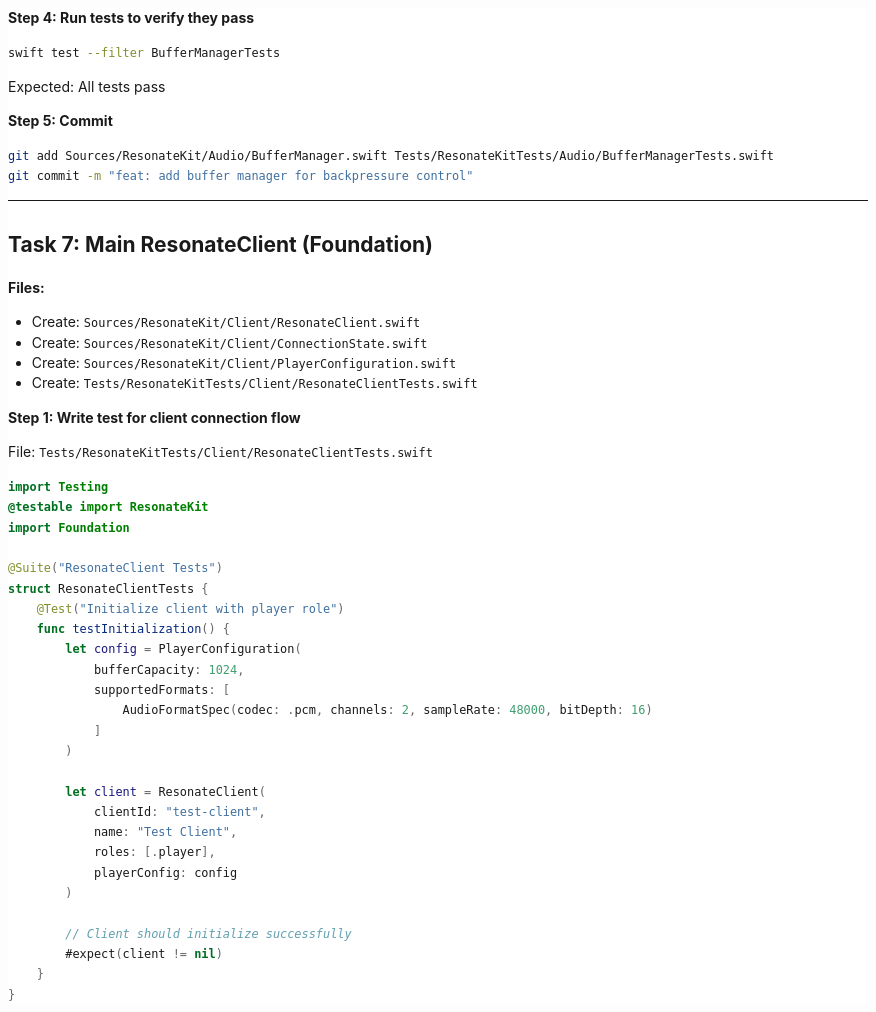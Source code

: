 **Step 4: Run tests to verify they pass**

```bash
swift test --filter BufferManagerTests
```

Expected: All tests pass

**Step 5: Commit**

```bash
git add Sources/ResonateKit/Audio/BufferManager.swift Tests/ResonateKitTests/Audio/BufferManagerTests.swift
git commit -m "feat: add buffer manager for backpressure control"
```

---

## Task 7: Main ResonateClient (Foundation)

**Files:**
- Create: `Sources/ResonateKit/Client/ResonateClient.swift`
- Create: `Sources/ResonateKit/Client/ConnectionState.swift`
- Create: `Sources/ResonateKit/Client/PlayerConfiguration.swift`
- Create: `Tests/ResonateKitTests/Client/ResonateClientTests.swift`

**Step 1: Write test for client connection flow**

File: `Tests/ResonateKitTests/Client/ResonateClientTests.swift`
```swift
import Testing
@testable import ResonateKit
import Foundation

@Suite("ResonateClient Tests")
struct ResonateClientTests {
    @Test("Initialize client with player role")
    func testInitialization() {
        let config = PlayerConfiguration(
            bufferCapacity: 1024,
            supportedFormats: [
                AudioFormatSpec(codec: .pcm, channels: 2, sampleRate: 48000, bitDepth: 16)
            ]
        )

        let client = ResonateClient(
            clientId: "test-client",
            name: "Test Client",
            roles: [.player],
            playerConfig: config
        )

        // Client should initialize successfully
        #expect(client != nil)
    }
}
```
